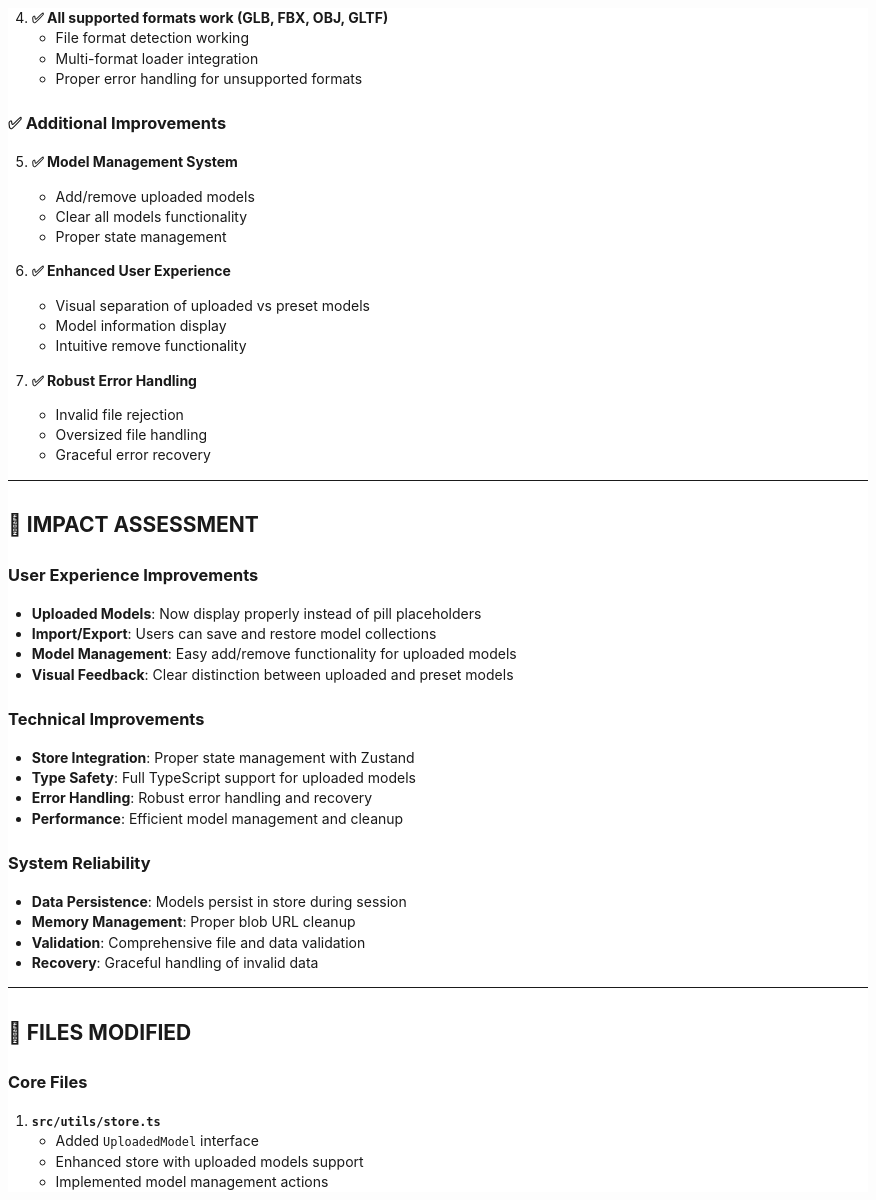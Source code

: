 4. **✅ All supported formats work (GLB, FBX, OBJ, GLTF)**
   - File format detection working
   - Multi-format loader integration
   - Proper error handling for unsupported formats

### **✅ Additional Improvements**

5. **✅ Model Management System**
   - Add/remove uploaded models
   - Clear all models functionality
   - Proper state management

6. **✅ Enhanced User Experience**
   - Visual separation of uploaded vs preset models
   - Model information display
   - Intuitive remove functionality

7. **✅ Robust Error Handling**
   - Invalid file rejection
   - Oversized file handling
   - Graceful error recovery

---

## 🎯 **IMPACT ASSESSMENT**

### **User Experience Improvements**
- **Uploaded Models**: Now display properly instead of pill placeholders
- **Import/Export**: Users can save and restore model collections
- **Model Management**: Easy add/remove functionality for uploaded models
- **Visual Feedback**: Clear distinction between uploaded and preset models

### **Technical Improvements**
- **Store Integration**: Proper state management with Zustand
- **Type Safety**: Full TypeScript support for uploaded models
- **Error Handling**: Robust error handling and recovery
- **Performance**: Efficient model management and cleanup

### **System Reliability**
- **Data Persistence**: Models persist in store during session
- **Memory Management**: Proper blob URL cleanup
- **Validation**: Comprehensive file and data validation
- **Recovery**: Graceful handling of invalid data

---

## 📁 **FILES MODIFIED**

### **Core Files**
1. **`src/utils/store.ts`**
   - Added `UploadedModel` interface
   - Enhanced store with uploaded models support
   - Implemented model management actions
